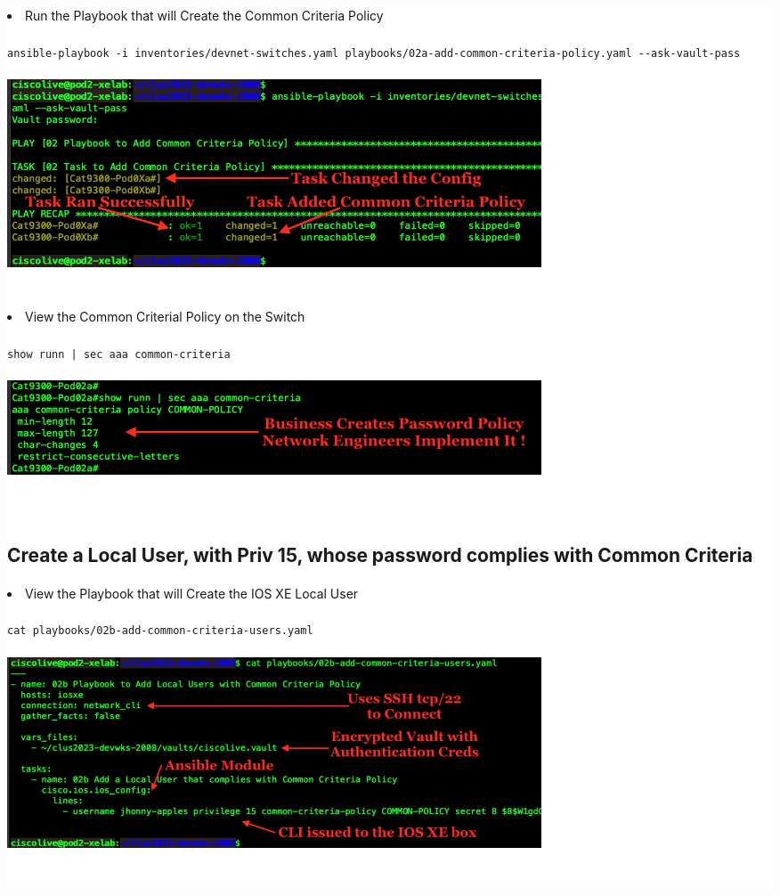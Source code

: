 <li>Run the Playbook that will Create the Common Criteria Policy </li>
<br>
<code>ansible-playbook -i inventories/devnet-switches.yaml playbooks/02a-add-common-criteria-policy.yaml --ask-vault-pass</code>
<br><br>
<img src="/images/02-02-playbook-output-common-criteria-web.png" alt="" width=600>
<br><br><br>

<li>View the Common Criterial Policy on the Switch </li>
<br>
<code>show runn | sec aaa common-criteria</code>
<br><br>
<img src="/images/02-03-show-run-common-criteria-web.png" alt="" width=600>
<br><br><br>

## Create a Local User, with Priv 15, whose password complies with Common Criteria 

<li>View the Playbook that will Create the IOS XE Local User </li>
<br>
<code>cat playbooks/02b-add-common-criteria-users.yaml</code>
<br><br>
<img src="/images/02-04-cat-local-user-web.png" alt="" width=600>
<br><br><br>
